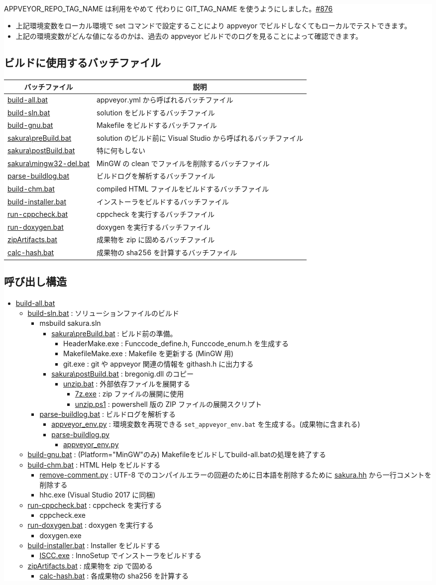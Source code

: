 APPVEYOR_REPO_TAG_NAME は利用をやめて 代わりに GIT_TAG_NAME を使うようにしました。[#876](https://github.com/sakura-editor/sakura/pull/876)

* 上記環境変数をローカル環境で set コマンドで設定することにより appveyor でビルドしなくてもローカルでテストできます。
* 上記の環境変数がどんな値になるのかは、過去の appveyor ビルドでのログを見ることによって確認できます。

## ビルドに使用するバッチファイル

| バッチファイル | 説明 |
----|---- 
|[build-all.bat](build-all.bat)| appveyor.yml から呼ばれるバッチファイル  |
|[build-sln.bat](build-sln.bat)| solution をビルドするバッチファイル |
|[build-gnu.bat](build-gnu.bat)| Makefile をビルドするバッチファイル |
|[sakura\preBuild.bat](sakura/preBuild.bat) | solution のビルド前に Visual Studio から呼ばれるバッチファイル |
|[sakura\postBuild.bat](sakura/postBuild.bat)| 特に何もしない |
|[sakura\mingw32-del.bat](sakura/mingw32-del.bat)| MinGW の clean でファイルを削除するバッチファイル |
|[parse-buildlog.bat](parse-buildlog.bat)    | ビルドログを解析するバッチファイル |
|[build-chm.bat](build-chm.bat)       | compiled HTML ファイルをビルドするバッチファイル |
|[build-installer.bat](build-installer.bat) | インストーラをビルドするバッチファイル |
|[run-cppcheck.bat](run-cppcheck.bat)       | cppcheck を実行するバッチファイル |
|[run-doxygen.bat](run-doxygen.bat)         | doxygen を実行するバッチファイル |
|[zipArtifacts.bat](zipArtifacts.bat)       | 成果物を zip に固めるバッチファイル |
|[calc-hash.bat](calc-hash.bat)             | 成果物の sha256 を計算するバッチファイル |

## 呼び出し構造

- [build-all.bat](build-all.bat)
    - [build-sln.bat](build-sln.bat) : ソリューションファイルのビルド
        - msbuild sakura.sln
            - [sakura\preBuild.bat](sakura/preBuild.bat) : ビルド前の準備。
                - HeaderMake.exe : Funccode_define.h, Funccode_enum.h を生成する
                - MakefileMake.exe : Makefile を更新する (MinGW 用)
                - git.exe : git や appveyor 関連の情報を githash.h に出力する
            - [sakura\postBuild.bat](sakura/postBuild.bat) : bregonig.dll のコピー
                - [unzip.bat](tools/zip/unzip.bat) : 外部依存ファイルを展開する
                    - [7z.exe](https://sevenzip.osdn.jp/) : zip ファイルの展開に使用
                    - [unzip.ps1](tools/zip/unzip.ps1) : powershell 版の ZIP ファイルの展開スクリプト
        - [parse-buildlog.bat](parse-buildlog.bat) : ビルドログを解析する
            - [appveyor_env.py](appveyor_env.py) : 環境変数を再現できる `set_appveyor_env.bat` を生成する。(成果物に含まれる)
            - [parse-buildlog.py](parse-buildlog.py)
                - [appveyor_env.py](appveyor_env.py)
    - [build-gnu.bat](build-gnu.bat) : (Platform="MinGW"のみ) Makefileをビルドしてbuild-all.batの処理を終了する
    - [build-chm.bat](build-chm.bat) : HTML Help をビルドする
        - [remove-comment.py](help/remove-comment.py) : UTF-8 でのコンパイルエラーの回避のために日本語を削除するために [sakura.hh](sakura_core/sakura.hh) から一行コメントを削除する
        - hhc.exe (Visual Studio 2017 に同梱)
    - [run-cppcheck.bat](run-cppcheck.bat) : cppcheck を実行する
        - cppcheck.exe
    - [run-doxygen.bat](run-doxygen.bat) : doxygen を実行する
        - doxygen.exe
    - [build-installer.bat](build-installer.bat) : Installer をビルドする
        - [ISCC.exe](http://www.jrsoftware.org/isinfo.php) : InnoSetup でインストーラをビルドする
    - [zipArtifacts.bat](zipArtifacts.bat) : 成果物を zip で固める
        - [calc-hash.bat](calc-hash.bat) : 各成果物の sha256 を計算する